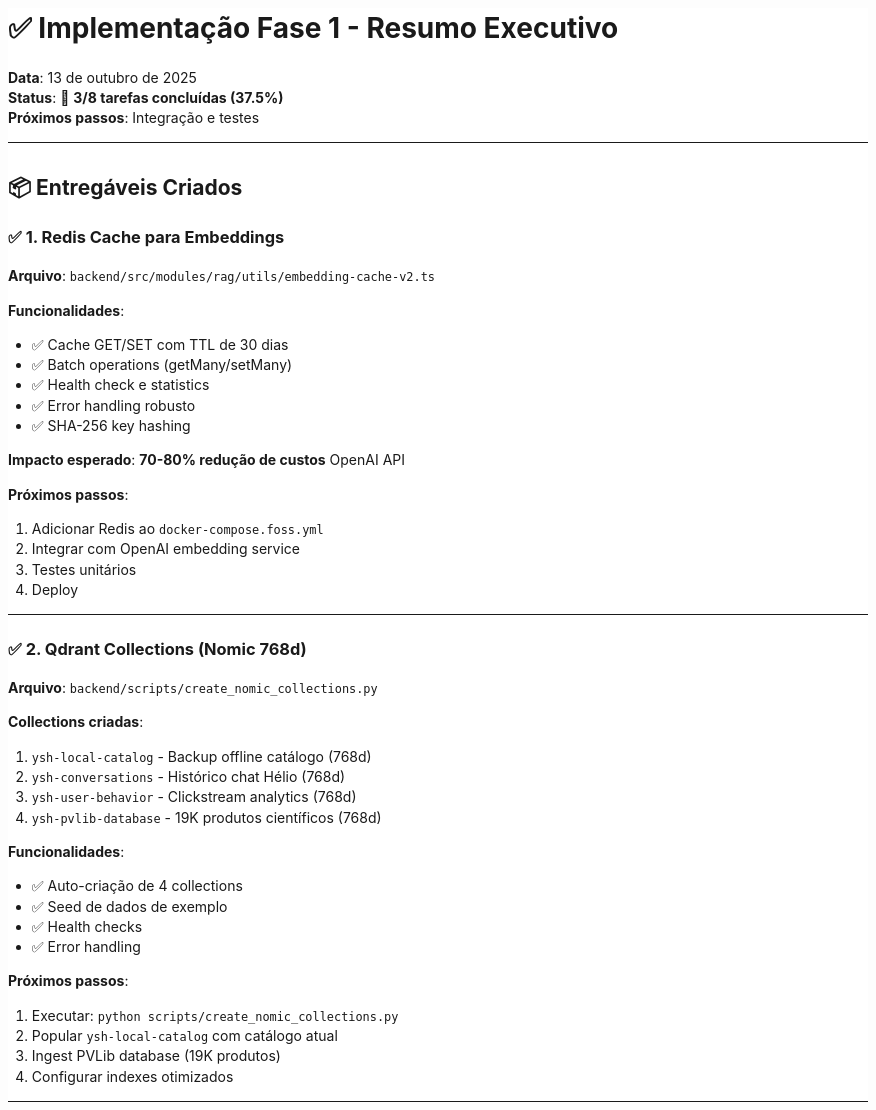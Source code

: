 # ✅ Implementação Fase 1 - Resumo Executivo

**Data**: 13 de outubro de 2025  
**Status**: 🚀 **3/8 tarefas concluídas (37.5%)**  
**Próximos passos**: Integração e testes

---

## 📦 Entregáveis Criados

### ✅ 1. Redis Cache para Embeddings

**Arquivo**: `backend/src/modules/rag/utils/embedding-cache-v2.ts`

**Funcionalidades**:

- ✅ Cache GET/SET com TTL de 30 dias
- ✅ Batch operations (getMany/setMany)
- ✅ Health check e statistics
- ✅ Error handling robusto
- ✅ SHA-256 key hashing

**Impacto esperado**: **70-80% redução de custos** OpenAI API

**Próximos passos**:

1. Adicionar Redis ao `docker-compose.foss.yml`
2. Integrar com OpenAI embedding service
3. Testes unitários
4. Deploy

---

### ✅ 2. Qdrant Collections (Nomic 768d)

**Arquivo**: `backend/scripts/create_nomic_collections.py`

**Collections criadas**:

1. `ysh-local-catalog` - Backup offline catálogo (768d)
2. `ysh-conversations` - Histórico chat Hélio (768d)
3. `ysh-user-behavior` - Clickstream analytics (768d)
4. `ysh-pvlib-database` - 19K produtos científicos (768d)

**Funcionalidades**:

- ✅ Auto-criação de 4 collections
- ✅ Seed de dados de exemplo
- ✅ Health checks
- ✅ Error handling

**Próximos passos**:

1. Executar: `python scripts/create_nomic_collections.py`
2. Popular `ysh-local-catalog` com catálogo atual
3. Ingest PVLib database (19K produtos)
4. Configurar indexes otimizados

---